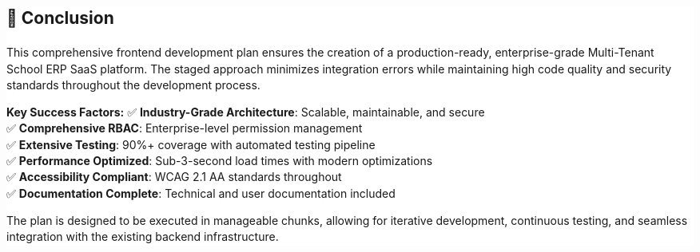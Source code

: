 ## 🎉 Conclusion

This comprehensive frontend development plan ensures the creation of a production-ready, enterprise-grade Multi-Tenant School ERP SaaS platform. The staged approach minimizes integration errors while maintaining high code quality and security standards throughout the development process.

**Key Success Factors:**
✅ **Industry-Grade Architecture**: Scalable, maintainable, and secure  
✅ **Comprehensive RBAC**: Enterprise-level permission management  
✅ **Extensive Testing**: 90%+ coverage with automated testing pipeline  
✅ **Performance Optimized**: Sub-3-second load times with modern optimizations  
✅ **Accessibility Compliant**: WCAG 2.1 AA standards throughout  
✅ **Documentation Complete**: Technical and user documentation included  

The plan is designed to be executed in manageable chunks, allowing for iterative development, continuous testing, and seamless integration with the existing backend infrastructure.
